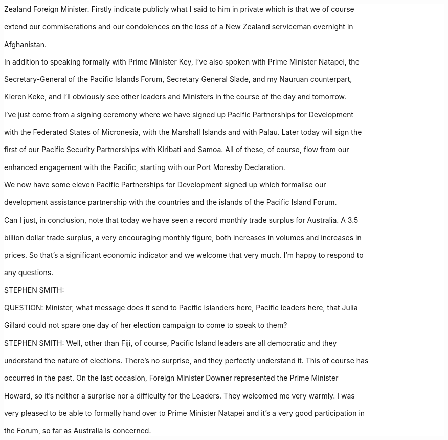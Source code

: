  Zealand Foreign Minister. Firstly indicate publicly what I said to him in private which is that we of course 

 extend our commiserations and our condolences on the loss of a New Zealand serviceman overnight in 

 Afghanistan. 

 In addition to speaking formally with Prime Minister Key, I’ve also spoken with Prime Minister Natapei, the 

 Secretary-General of the Pacific Islands Forum, Secretary General Slade, and my Nauruan counterpart, 

 Kieren Keke, and I’ll obviously see other leaders and Ministers in the course of the day and tomorrow. 

 I’ve just come from a signing ceremony where we have signed up Pacific Partnerships for Development 

 with the Federated States of Micronesia, with the Marshall Islands and with Palau. Later today will sign the 

 first of our Pacific Security Partnerships with Kiribati and Samoa. All of these, of course, flow from our 

 enhanced engagement with the Pacific, starting with our Port Moresby Declaration. 

 We now have some eleven Pacific Partnerships for Development signed up which formalise our 

 development assistance partnership with the countries and the islands of the Pacific Island Forum. 

 Can I just, in conclusion, note that today we have seen a record monthly trade surplus for Australia. A 3.5 

 billion dollar trade surplus, a very encouraging monthly figure, both increases in volumes and increases in 

 prices. So that’s a significant economic indicator and we welcome that very much. I’m happy to respond to 

 any questions. 

 STEPHEN SMITH:  

 QUESTION: Minister, what message does it send to Pacific Islanders here, Pacific leaders here, that Julia 

 Gillard could not spare one day of her election campaign to come to speak to them? 

 STEPHEN SMITH: Well, other than Fiji, of course, Pacific Island leaders are all democratic and they 

 understand the nature of elections. There’s no surprise, and they perfectly understand it. This of course has 

 occurred in the past. On the last occasion, Foreign Minister Downer represented the Prime Minister 

 Howard, so it’s neither a surprise nor a difficulty for the Leaders. They welcomed me very warmly. I was 

 very pleased to be able to formally hand over to Prime Minister Natapei and it’s a very good participation in 

 the Forum, so far as Australia is concerned. 
